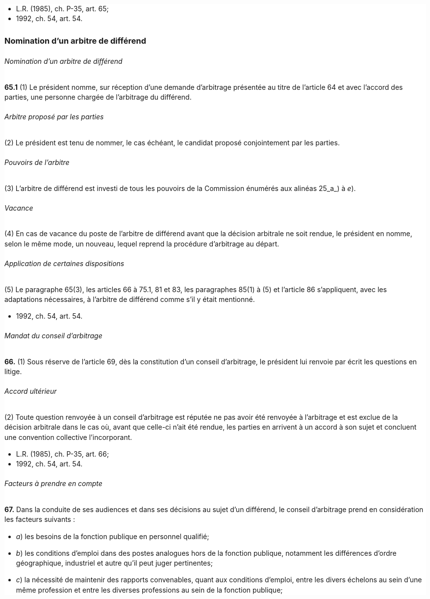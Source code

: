  * L.R. (1985), ch. P-35, art. 65;
  * 1992, ch. 54, art. 54.

### Nomination d’un arbitre de différend

###### Nomination d’un arbitre de différend

**65.1** (1) Le président nomme, sur réception d’une demande d’arbitrage présentée au titre de l’article 64 et avec l’accord des parties, une personne chargée de l’arbitrage du différend.

###### Arbitre proposé par les parties

(2) Le président est tenu de nommer, le cas échéant, le candidat proposé conjointement par les parties.

###### Pouvoirs de l’arbitre

(3) L’arbitre de différend est investi de tous les pouvoirs de la Commission énumérés aux alinéas 25_a_) à _e_).

###### Vacance

(4) En cas de vacance du poste de l’arbitre de différend avant que la décision arbitrale ne soit rendue, le président en nomme, selon le même mode, un nouveau, lequel reprend la procédure d’arbitrage au départ.

###### Application de certaines dispositions

(5) Le paragraphe 65(3), les articles 66 à 75.1, 81 et 83, les paragraphes 85(1) à (5) et l’article 86 s’appliquent, avec les adaptations nécessaires, à l’arbitre de différend comme s’il y était mentionné.

  * 1992, ch. 54, art. 54.

###### Mandat du conseil d’arbitrage

**66.** (1) Sous réserve de l’article 69, dès la constitution d’un conseil d’arbitrage, le président lui renvoie par écrit les questions en litige.

###### Accord ultérieur

(2) Toute question renvoyée à un conseil d’arbitrage est réputée ne pas avoir été renvoyée à l’arbitrage et est exclue de la décision arbitrale dans le cas où, avant que celle-ci n’ait été rendue, les parties en arrivent à un accord à son sujet et concluent une convention collective l’incorporant.

  * L.R. (1985), ch. P-35, art. 66;
  * 1992, ch. 54, art. 54.

###### Facteurs à prendre en compte

**67.** Dans la conduite de ses audiences et dans ses décisions au sujet d’un différend, le conseil d’arbitrage prend en considération les facteurs suivants :

  * _a_) les besoins de la fonction publique en personnel qualifié;

  * _b_) les conditions d’emploi dans des postes analogues hors de la fonction publique, notamment les différences d’ordre géographique, industriel et autre qu’il peut juger pertinentes;

  * _c_) la nécessité de maintenir des rapports convenables, quant aux conditions d’emploi, entre les divers échelons au sein d’une même profession et entre les diverses professions au sein de la fonction publique;
